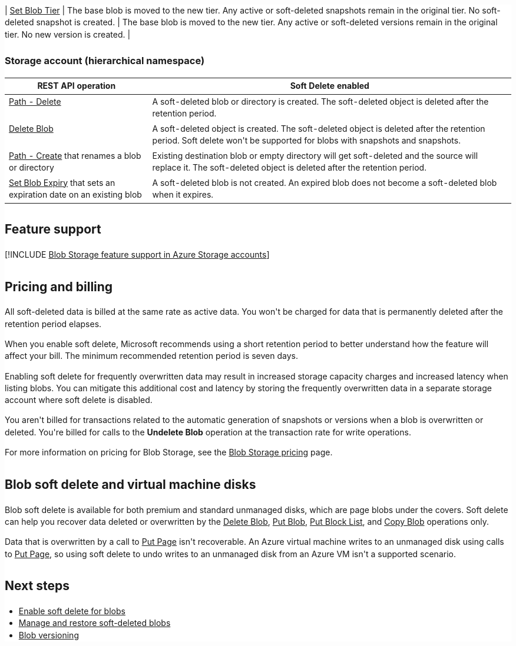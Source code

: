 | [Set Blob Tier](/rest/api/storageservices/set-blob-tier) | The base blob is moved to the new tier. Any active or soft-deleted snapshots remain in the original tier. No soft-deleted snapshot is created. | The base blob is moved to the new tier. Any active or soft-deleted versions remain in the original tier. No new version is created. |

### Storage account (hierarchical namespace)

|**REST API operation**|**Soft Delete enabled**|
|---|---|
|[Path - Delete](/rest/api/storageservices/datalakestoragegen2/path/delete) |A soft-deleted blob or directory is created. The soft-deleted object is deleted after the retention period.|
|[Delete Blob](/rest/api/storageservices/delete-blob)|A soft-deleted object is created. The soft-deleted object is deleted after the retention period. Soft delete won't be supported for blobs with snapshots and snapshots.|
|[Path - Create](/rest/api/storageservices/datalakestoragegen2/path/create) that renames a blob or directory | Existing destination blob or empty directory will get soft-deleted and the source will replace it. The soft-deleted object is deleted after the retention period.|
|[Set Blob Expiry](/rest/api/storageservices/set-blob-expiry) that sets an expiration date on an existing blob | A soft-deleted blob is not created. An expired blob does not become a soft-deleted blob when it expires. |

## Feature support

[!INCLUDE [Blob Storage feature support in Azure Storage accounts](../../../includes/azure-storage-feature-support.md)]

## Pricing and billing

All soft-deleted data is billed at the same rate as active data. You won't be charged for data that is permanently deleted after the retention period elapses.

When you enable soft delete, Microsoft recommends using a short retention period to better understand how the feature will affect your bill. The minimum recommended retention period is seven days.

Enabling soft delete for frequently overwritten data may result in increased storage capacity charges and increased latency when listing blobs. You can mitigate this additional cost and latency by storing the frequently overwritten data in a separate storage account where soft delete is disabled.

You aren't billed for transactions related to the automatic generation of snapshots or versions when a blob is overwritten or deleted. You're billed for calls to the **Undelete Blob** operation at the transaction rate for write operations.

For more information on pricing for Blob Storage, see the [Blob Storage pricing](https://azure.microsoft.com/pricing/details/storage/blobs/) page.

## Blob soft delete and virtual machine disks

Blob soft delete is available for both premium and standard unmanaged disks, which are page blobs under the covers. Soft delete can help you recover data deleted or overwritten by the [Delete Blob](/rest/api/storageservices/delete-blob), [Put Blob](/rest/api/storageservices/put-blob), [Put Block List](/rest/api/storageservices/put-block-list), and [Copy Blob](/rest/api/storageservices/copy-blob) operations only.

Data that is overwritten by a call to [Put Page](/rest/api/storageservices/put-page) isn't recoverable. An Azure virtual machine writes to an unmanaged disk using calls to [Put Page](/rest/api/storageservices/put-page), so using soft delete to undo writes to an unmanaged disk from an Azure VM isn't a supported scenario.

## Next steps

- [Enable soft delete for blobs](./soft-delete-blob-enable.md)
- [Manage and restore soft-deleted blobs](soft-delete-blob-manage.md)
- [Blob versioning](versioning-overview.md)
